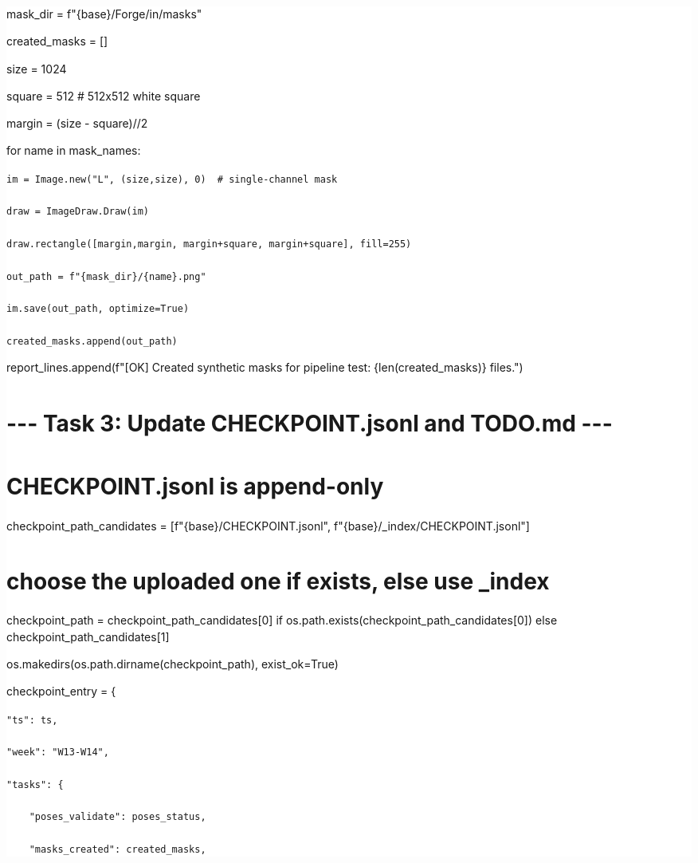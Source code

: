 mask_dir = f"{base}/Forge/in/masks"

created_masks = []



size = 1024

square = 512  # 512x512 white square

margin = (size - square)//2



for name in mask_names:

    im = Image.new("L", (size,size), 0)  # single-channel mask

    draw = ImageDraw.Draw(im)

    draw.rectangle([margin,margin, margin+square, margin+square], fill=255)

    out_path = f"{mask_dir}/{name}.png"

    im.save(out_path, optimize=True)

    created_masks.append(out_path)



report_lines.append(f"[OK] Created synthetic masks for pipeline test: {len(created_masks)} files.")



# --- Task 3: Update CHECKPOINT.jsonl and TODO.md ---

# CHECKPOINT.jsonl is append-only

checkpoint_path_candidates = [f"{base}/CHECKPOINT.jsonl", f"{base}/_index/CHECKPOINT.jsonl"]

# choose the uploaded one if exists, else use _index

checkpoint_path = checkpoint_path_candidates[0] if os.path.exists(checkpoint_path_candidates[0]) else checkpoint_path_candidates[1]



os.makedirs(os.path.dirname(checkpoint_path), exist_ok=True)



checkpoint_entry = {

    "ts": ts,

    "week": "W13-W14",

    "tasks": {

        "poses_validate": poses_status,

        "masks_created": created_masks,
